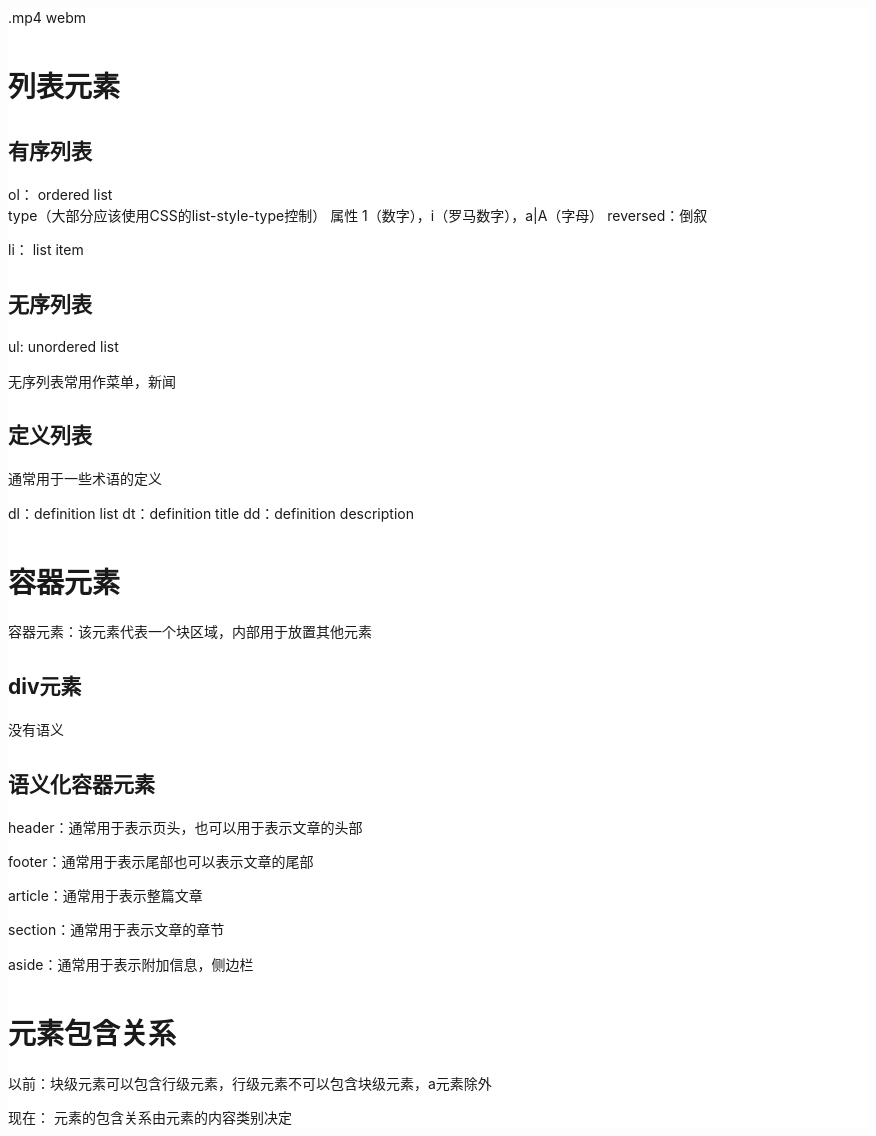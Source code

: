 .mp4  webm

# 列表元素

## 有序列表

ol： ordered list  
type（大部分应该使用CSS的list-style-type控制） 属性 1（数字），i（罗马数字），a|A（字母）
reversed：倒叙

li： list item

## 无序列表

ul: unordered list

无序列表常用作菜单，新闻

## 定义列表

通常用于一些术语的定义

dl：definition list
dt：definition title
dd：definition description

# 容器元素

容器元素：该元素代表一个块区域，内部用于放置其他元素

## div元素

没有语义

## 语义化容器元素

header：通常用于表示页头，也可以用于表示文章的头部

footer：通常用于表示尾部也可以表示文章的尾部

article：通常用于表示整篇文章

section：通常用于表示文章的章节

aside：通常用于表示附加信息，侧边栏

# 元素包含关系

以前：块级元素可以包含行级元素，行级元素不可以包含块级元素，a元素除外

现在： 元素的包含关系由元素的内容类别决定
